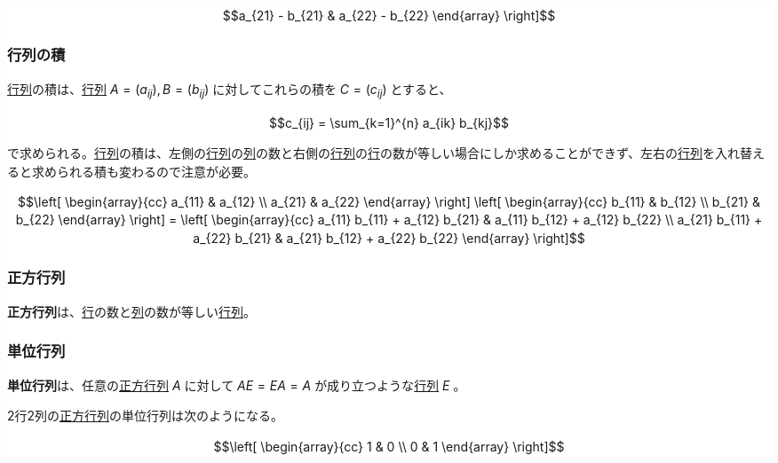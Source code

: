 ```math
a_{21} - b_{21} & a_{22} - b_{22}
\end{array}
\right]
```

### 行列の積

[行列](#行列)の積は、[行列](#行列) $A = (a_{ij}), B = (b_{ij})$ に対してこれらの積を $C = (c_{ij})$ とすると、

```math
c_{ij} = \sum_{k=1}^{n} a_{ik} b_{kj}
```

で求められる。[行列](#行列)の積は、左側の[行列](#行列)の[列](#行列)の数と右側の[行列](#行列)の[行](#行列)の数が等しい場合にしか求めることができず、左右の[行列](#行列)を入れ替えると求められる積も変わるので注意が必要。

```math
\left[
\begin{array}{cc}
a_{11} & a_{12} \\
a_{21} & a_{22}
\end{array}
\right]

\left[
\begin{array}{cc}
b_{11} & b_{12} \\
b_{21} & b_{22}
\end{array}
\right]

=

\left[
\begin{array}{cc}
a_{11} b_{11} + a_{12} b_{21} & a_{11} b_{12} + a_{12} b_{22} \\
a_{21} b_{11} + a_{22} b_{21} & a_{21} b_{12} + a_{22} b_{22}
\end{array}
\right]
```

### 正方行列

**正方行列**は、[行](#行列)の数と[列](#行列)の数が等しい[行列](#行列)。

### 単位行列

**単位行列**は、任意の[正方行列](#正方行列) $A$ に対して $AE = EA = A$ が成り立つような[行列](#行列) $E$ 。

2行2列の[正方行列](#正方行列)の単位行列は次のようになる。

```math
\left[
\begin{array}{cc}
1 & 0 \\
0 & 1
\end{array}
\right]
```
